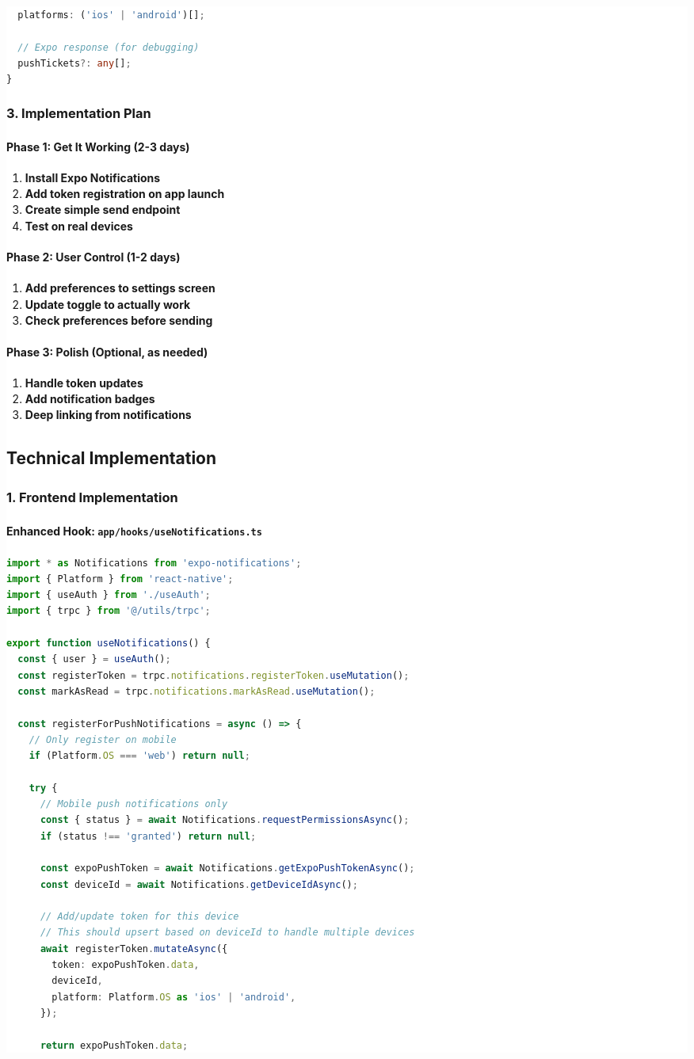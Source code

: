 ```typescript
  platforms: ('ios' | 'android')[];
  
  // Expo response (for debugging)
  pushTickets?: any[];
}
```

### 3. Implementation Plan

#### Phase 1: Get It Working (2-3 days)
1. **Install Expo Notifications**
2. **Add token registration on app launch**
3. **Create simple send endpoint**
4. **Test on real devices**

#### Phase 2: User Control (1-2 days)
1. **Add preferences to settings screen**
2. **Update toggle to actually work**
3. **Check preferences before sending**

#### Phase 3: Polish (Optional, as needed)
1. **Handle token updates**
2. **Add notification badges**
3. **Deep linking from notifications**

## Technical Implementation

### 1. Frontend Implementation

#### Enhanced Hook: `app/hooks/useNotifications.ts`
```typescript
import * as Notifications from 'expo-notifications';
import { Platform } from 'react-native';
import { useAuth } from './useAuth';
import { trpc } from '@/utils/trpc';

export function useNotifications() {
  const { user } = useAuth();
  const registerToken = trpc.notifications.registerToken.useMutation();
  const markAsRead = trpc.notifications.markAsRead.useMutation();
  
  const registerForPushNotifications = async () => {
    // Only register on mobile
    if (Platform.OS === 'web') return null;
    
    try {
      // Mobile push notifications only
      const { status } = await Notifications.requestPermissionsAsync();
      if (status !== 'granted') return null;
      
      const expoPushToken = await Notifications.getExpoPushTokenAsync();
      const deviceId = await Notifications.getDeviceIdAsync();
      
      // Add/update token for this device
      // This should upsert based on deviceId to handle multiple devices
      await registerToken.mutateAsync({
        token: expoPushToken.data,
        deviceId,
        platform: Platform.OS as 'ios' | 'android',
      });
      
      return expoPushToken.data;
```